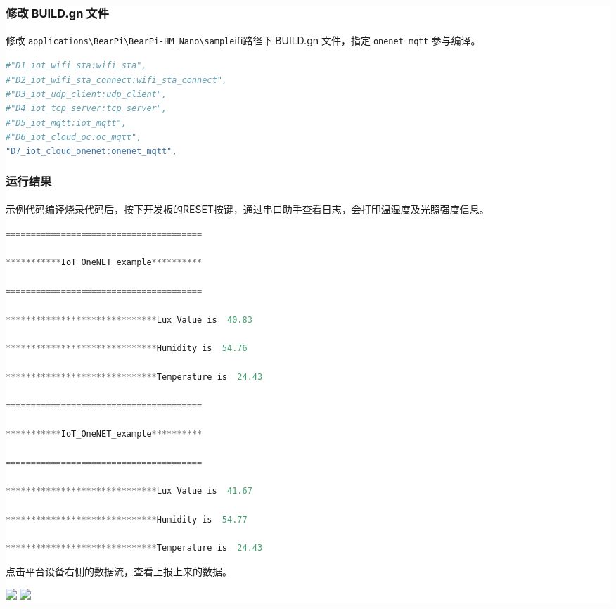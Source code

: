 ### 修改 BUILD.gn 文件

修改 `applications\BearPi\BearPi-HM_Nano\sample`ifi路径下 BUILD.gn 文件，指定 `onenet_mqtt` 参与编译。

```r
#"D1_iot_wifi_sta:wifi_sta",
#"D2_iot_wifi_sta_connect:wifi_sta_connect",       
#"D3_iot_udp_client:udp_client",
#"D4_iot_tcp_server:tcp_server",
#"D5_iot_mqtt:iot_mqtt",        
#"D6_iot_cloud_oc:oc_mqtt",
"D7_iot_cloud_onenet:onenet_mqtt",
```

    


### 运行结果<a name="section18115713118"></a>

示例代码编译烧录代码后，按下开发板的RESET按键，通过串口助手查看日志，会打印温湿度及光照强度信息。

```c
=======================================

***********IoT_OneNET_example**********

=======================================

******************************Lux Value is  40.83

******************************Humidity is  54.76

******************************Temperature is  24.43

=======================================

***********IoT_OneNET_example**********

=======================================

******************************Lux Value is  41.67

******************************Humidity is  54.77

******************************Temperature is  24.43
```
点击平台设备右侧的数据流，查看上报上来的数据。

<img src = "https://gitee.com/bearpi/bearpi-hm_nano/raw/master/applications/BearPi/BearPi-HM_Nano/docs/figures/D7_iot_cloud_onenet/%E7%82%B9%E5%87%BB%E6%95%B0%E6%8D%AE%E6%B5%81.png">
<img src = "https://gitee.com/bearpi/bearpi-hm_nano/raw/master/applications/BearPi/BearPi-HM_Nano/docs/figures/D7_iot_cloud_onenet/%E6%9F%A5%E7%9C%8B%E6%95%B0%E6%8D%AE%E6%B5%81.png">



